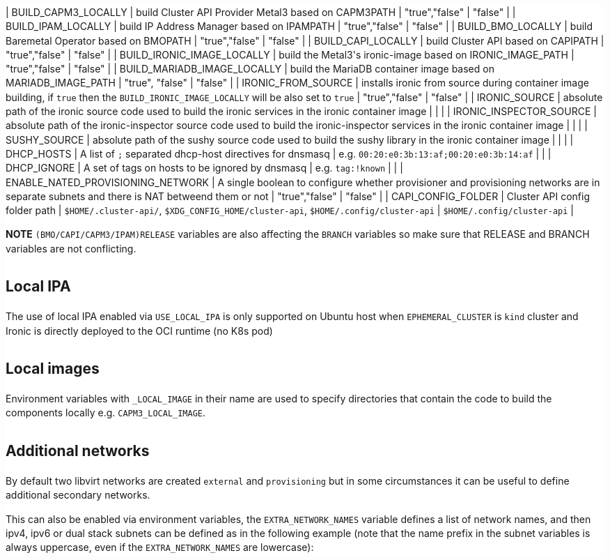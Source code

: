 | BUILD_CAPM3_LOCALLY | build Cluster API Provider Metal3 based on CAPM3PATH | "true","false" | "false" |
| BUILD_IPAM_LOCALLY | build IP Address Manager based on IPAMPATH | "true","false" | "false" |
| BUILD_BMO_LOCALLY | build Baremetal Operator based on BMOPATH | "true","false" | "false" |
| BUILD_CAPI_LOCALLY | build Cluster API based on CAPIPATH | "true","false" | "false" |
| BUILD_IRONIC_IMAGE_LOCALLY | build the Metal3's ironic-image based on IRONIC_IMAGE_PATH | "true","false" | "false" |
| BUILD_MARIADB_IMAGE_LOCALLY | build the MariaDB container image based on MARIADB_IMAGE_PATH | "true", "false" | "false" |
| IRONIC_FROM_SOURCE | installs ironic from source during container image building, if `true` then the `BUILD_IRONIC_IMAGE_LOCALLY` will be also set to `true` | "true","false" | "false" |
| IRONIC_SOURCE | absolute path of the ironic source code used to build the ironic services in the ironic container image | | |
| IRONIC_INSPECTOR_SOURCE | absolute path of the ironic-inspector source code used to build the ironic-inspector services in the ironic container image | | |
| SUSHY_SOURCE | absolute path of the sushy source code used to build the sushy library in the ironic container image | | |
| DHCP_HOSTS | A list of `;` separated dhcp-host directives for dnsmasq | e.g. `00:20:e0:3b:13:af;00:20:e0:3b:14:af` | |
| DHCP_IGNORE | A set of tags on hosts to be ignored by dnsmasq | e.g. `tag:!known` | |
| ENABLE_NATED_PROVISIONING_NETWORK | A single boolean to configure whether provisioner and provisioning networks are in separate subnets and there is NAT betweend them or not | "true","false" | "false" |
| CAPI_CONFIG_FOLDER | Cluster API config folder path  | `$HOME/.cluster-api/`, `$XDG_CONFIG_HOME/cluster-api`, `$HOME/.config/cluster-api` | `$HOME/.config/cluster-api` |

**NOTE** `(BMO/CAPI/CAPM3/IPAM)RELEASE` variables are also affecting the `BRANCH` variables so make sure that
RELEASE and BRANCH variables are not conflicting.

## Local IPA

The use of local IPA enabled via `USE_LOCAL_IPA` is only supported on
Ubuntu host when `EPHEMERAL_CLUSTER` is `kind` cluster and Ironic is
directly deployed to  the OCI runtime (no K8s pod)

## Local images

Environment variables with `_LOCAL_IMAGE` in their name are used to specify directories that contain the code to build the
components locally e.g. `CAPM3_LOCAL_IMAGE`.

## Additional networks

By default two libvirt networks are created `external` and `provisioning`
but in some circumstances it can be useful to define additional secondary
networks.

This can also be enabled via environment variables, the
`EXTRA_NETWORK_NAMES` variable defines a list of network names,
and then ipv4, ipv6 or dual stack subnets can be defined as in the
following example (note that the name prefix in the subnet variables
is always uppercase, even if the `EXTRA_NETWORK_NAMES` are lowercase):

